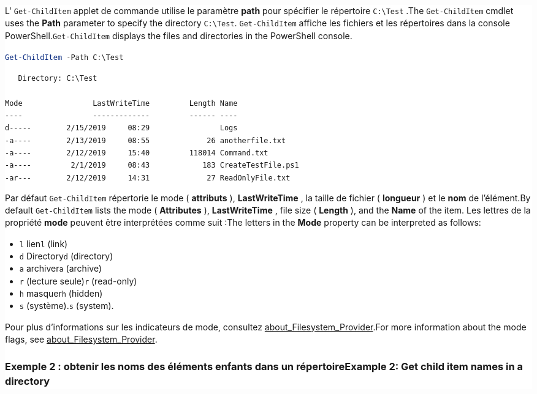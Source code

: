 <span data-ttu-id="e34e3-123">L' `Get-ChildItem` applet de commande utilise le paramètre **path** pour spécifier le répertoire `C:\Test` .</span><span class="sxs-lookup"><span data-stu-id="e34e3-123">The `Get-ChildItem` cmdlet uses the **Path** parameter to specify the directory `C:\Test`.</span></span>
<span data-ttu-id="e34e3-124">`Get-ChildItem` affiche les fichiers et les répertoires dans la console PowerShell.</span><span class="sxs-lookup"><span data-stu-id="e34e3-124">`Get-ChildItem` displays the files and directories in the PowerShell console.</span></span>

```powershell
Get-ChildItem -Path C:\Test
```

```Output
   Directory: C:\Test

Mode                LastWriteTime         Length Name
----                -------------         ------ ----
d-----        2/15/2019     08:29                Logs
-a----        2/13/2019     08:55             26 anotherfile.txt
-a----        2/12/2019     15:40         118014 Command.txt
-a----         2/1/2019     08:43            183 CreateTestFile.ps1
-ar---        2/12/2019     14:31             27 ReadOnlyFile.txt
```

<span data-ttu-id="e34e3-125">Par défaut `Get-ChildItem` répertorie le mode ( **attributs** ), **LastWriteTime** , la taille de fichier ( **longueur** ) et le **nom** de l’élément.</span><span class="sxs-lookup"><span data-stu-id="e34e3-125">By default `Get-ChildItem` lists the mode ( **Attributes** ), **LastWriteTime** , file size ( **Length** ), and the **Name** of the item.</span></span> <span data-ttu-id="e34e3-126">Les lettres de la propriété **mode** peuvent être interprétées comme suit :</span><span class="sxs-lookup"><span data-stu-id="e34e3-126">The letters in the **Mode** property can be interpreted as follows:</span></span>

- <span data-ttu-id="e34e3-127">`l` lien</span><span class="sxs-lookup"><span data-stu-id="e34e3-127">`l` (link)</span></span>
- <span data-ttu-id="e34e3-128">`d` Directory</span><span class="sxs-lookup"><span data-stu-id="e34e3-128">`d` (directory)</span></span>
- <span data-ttu-id="e34e3-129">`a` archiver</span><span class="sxs-lookup"><span data-stu-id="e34e3-129">`a` (archive)</span></span>
- <span data-ttu-id="e34e3-130">`r` (lecture seule)</span><span class="sxs-lookup"><span data-stu-id="e34e3-130">`r` (read-only)</span></span>
- <span data-ttu-id="e34e3-131">`h` masquer</span><span class="sxs-lookup"><span data-stu-id="e34e3-131">`h` (hidden)</span></span>
- <span data-ttu-id="e34e3-132">`s` (système).</span><span class="sxs-lookup"><span data-stu-id="e34e3-132">`s` (system).</span></span>

<span data-ttu-id="e34e3-133">Pour plus d’informations sur les indicateurs de mode, consultez [about_Filesystem_Provider](../microsoft.powershell.core/about/about_filesystem_provider.md#attributes-flagsexpression).</span><span class="sxs-lookup"><span data-stu-id="e34e3-133">For more information about the mode flags, see [about_Filesystem_Provider](../microsoft.powershell.core/about/about_filesystem_provider.md#attributes-flagsexpression).</span></span>

### <span data-ttu-id="e34e3-134">Exemple 2 : obtenir les noms des éléments enfants dans un répertoire</span><span class="sxs-lookup"><span data-stu-id="e34e3-134">Example 2: Get child item names in a directory</span></span>
